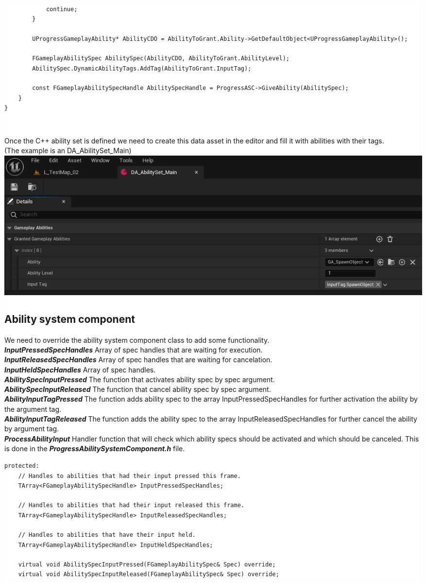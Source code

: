 ```
			continue;
		}

		UProgressGameplayAbility* AbilityCDO = AbilityToGrant.Ability->GetDefaultObject<UProgressGameplayAbility>();

		FGameplayAbilitySpec AbilitySpec(AbilityCDO, AbilityToGrant.AbilityLevel);
		AbilitySpec.DynamicAbilityTags.AddTag(AbilityToGrant.InputTag);

		const FGameplayAbilitySpecHandle AbilitySpecHandle = ProgressASC->GiveAbility(AbilitySpec);
	}
}
```

<br>

Once the C++ ability set is defined we need to create this data asset in the editor and fill it with abilities with their tags.  
(The example is an DA_AbilitySet_Main) 
![DA_AbilitySetMain](https://github.com/HellRoof/Lyra--Ability-activation-by-Enhanced-Input/blob/main/Documentation%20images/DA_AbilitySet_Main.png)

## Ability system component
We need to override the ability system component class to add some functionality.  
***InputPressedSpecHandles*** Array of spec handles that are waiting for execution.  
***InputReleasedSpecHandles*** Array of spec handles that are waiting for cancelation.  
***InputHeldSpecHandles*** Array of spec handles.  
***AbilitySpecInputPressed*** The function that activates ability spec by spec argument.  
***AbilitySpecInputReleased*** The function that cancel ability spec by spec argument.  
***AbilityInputTagPressed*** The function adds ability spec to the array InputPressedSpecHandles for further activation the ability by the argument tag.  
***AbilityInputTagReleased*** The function adds the ability spec to the array InputReleasedSpecHandles for further cancel the ability by argument tag.  
***ProcessAbilityInput*** Handler function that will check which ability specs should be activated and which should be canceled.
This is done in the ***ProgressAbilitySystemComponent.h*** file.
```
protected:
	// Handles to abilities that had their input pressed this frame.
	TArray<FGameplayAbilitySpecHandle> InputPressedSpecHandles;

	// Handles to abilities that had their input released this frame.
	TArray<FGameplayAbilitySpecHandle> InputReleasedSpecHandles;

	// Handles to abilities that have their input held.
	TArray<FGameplayAbilitySpecHandle> InputHeldSpecHandles;

	virtual void AbilitySpecInputPressed(FGameplayAbilitySpec& Spec) override;
	virtual void AbilitySpecInputReleased(FGameplayAbilitySpec& Spec) override;
```